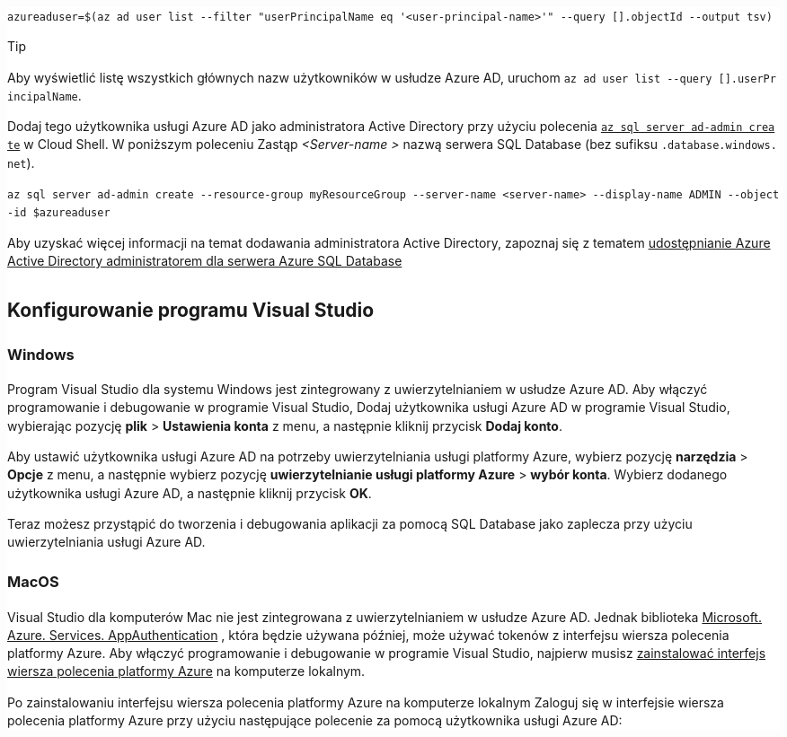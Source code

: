 ```azurecli-interactive
azureaduser=$(az ad user list --filter "userPrincipalName eq '<user-principal-name>'" --query [].objectId --output tsv)
```
> [!TIP]
> Aby wyświetlić listę wszystkich głównych nazw użytkowników w usłudze Azure AD, uruchom `az ad user list --query [].userPrincipalName`.
>

Dodaj tego użytkownika usługi Azure AD jako administratora Active Directory przy użyciu polecenia [`az sql server ad-admin create`](/cli/azure/sql/server/ad-admin?view=azure-cli-latest#az-sql-server-ad-admin-create) w Cloud Shell. W poniższym poleceniu Zastąp *\<Server-name >* nazwą serwera SQL Database (bez sufiksu `.database.windows.net`).

```azurecli-interactive
az sql server ad-admin create --resource-group myResourceGroup --server-name <server-name> --display-name ADMIN --object-id $azureaduser
```

Aby uzyskać więcej informacji na temat dodawania administratora Active Directory, zapoznaj się z tematem [udostępnianie Azure Active Directory administratorem dla serwera Azure SQL Database](../sql-database/sql-database-aad-authentication-configure.md#provision-an-azure-active-directory-administrator-for-your-azure-sql-database-server)

## <a name="set-up-visual-studio"></a>Konfigurowanie programu Visual Studio

### <a name="windows"></a>Windows
Program Visual Studio dla systemu Windows jest zintegrowany z uwierzytelnianiem w usłudze Azure AD. Aby włączyć programowanie i debugowanie w programie Visual Studio, Dodaj użytkownika usługi Azure AD w programie Visual Studio, wybierając pozycję **plik** > **Ustawienia konta** z menu, a następnie kliknij przycisk **Dodaj konto**.

Aby ustawić użytkownika usługi Azure AD na potrzeby uwierzytelniania usługi platformy Azure, wybierz pozycję **narzędzia** > **Opcje** z menu, a następnie wybierz pozycję **uwierzytelnianie usługi platformy Azure** > **wybór konta**. Wybierz dodanego użytkownika usługi Azure AD, a następnie kliknij przycisk **OK**.

Teraz możesz przystąpić do tworzenia i debugowania aplikacji za pomocą SQL Database jako zaplecza przy użyciu uwierzytelniania usługi Azure AD.

### <a name="macos"></a>MacOS

Visual Studio dla komputerów Mac nie jest zintegrowana z uwierzytelnianiem w usłudze Azure AD. Jednak biblioteka [Microsoft. Azure. Services. AppAuthentication](https://www.nuget.org/packages/Microsoft.Azure.Services.AppAuthentication) , która będzie używana później, może używać tokenów z interfejsu wiersza polecenia platformy Azure. Aby włączyć programowanie i debugowanie w programie Visual Studio, najpierw musisz [zainstalować interfejs wiersza polecenia platformy Azure](https://docs.microsoft.com/cli/azure/install-azure-cli) na komputerze lokalnym.

Po zainstalowaniu interfejsu wiersza polecenia platformy Azure na komputerze lokalnym Zaloguj się w interfejsie wiersza polecenia platformy Azure przy użyciu następujące polecenie za pomocą użytkownika usługi Azure AD:
